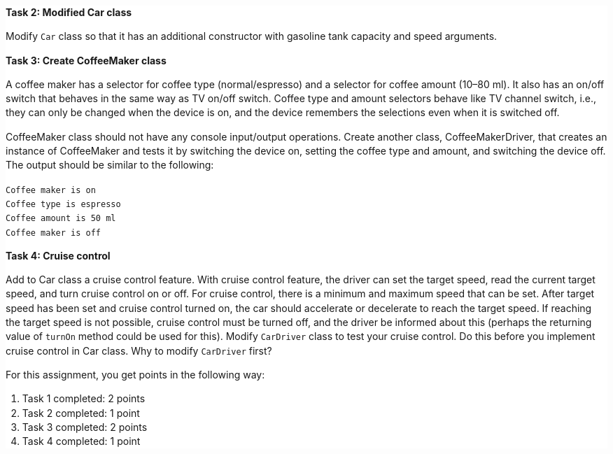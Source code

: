 **Task 2: Modified Car class**

Modify `Car` class so that it has an additional constructor with gasoline tank capacity and speed arguments. 

**Task 3: Create CoffeeMaker class**

A coffee maker has a selector for coffee type (normal/espresso) and a selector for coffee amount (10–80 ml). It also has an on/off switch that behaves in the same way as TV on/off switch. Coffee type and amount selectors behave like TV channel switch, i.e., they can only be changed when the device is on, and the device remembers the selections even when it is switched off.

CoffeeMaker class should not have any console input/output operations. Create another class, CoffeeMakerDriver, that creates an instance of CoffeeMaker and tests it by switching the device on, setting the coffee type and amount, and switching the device off. The output should be similar to the following:
```text
Coffee maker is on
Coffee type is espresso
Coffee amount is 50 ml
Coffee maker is off
```

**Task 4: Cruise control**

Add to Car class a cruise control feature. With cruise control feature, the driver can set the target speed, read the current target speed, and turn cruise control on or off. For cruise control, there is a minimum and maximum speed that can be set. After target speed has been set and cruise control turned on, the car should accelerate or decelerate to reach the target speed. If reaching the target speed is not possible, cruise control must be turned off, and the driver be informed about this (perhaps the returning value of `turnOn` method could be used for this). Modify `CarDriver` class to test your cruise control. Do this before you implement cruise control in Car class. Why to modify `CarDriver` first?

For this assignment, you get points in the following way:

1. Task 1 completed: 2 points
2. Task 2 completed: 1 point
3. Task 3 completed: 2 points
4. Task 4 completed: 1 point
